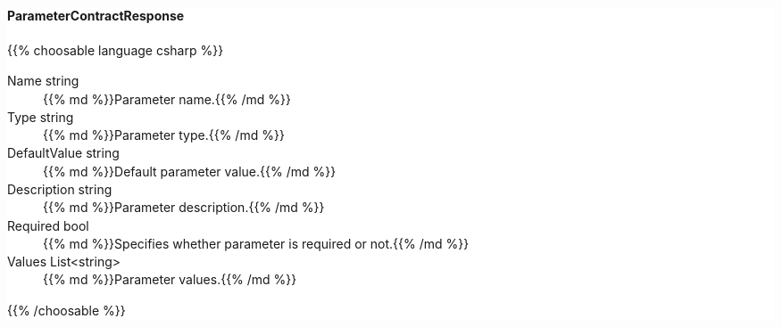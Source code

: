 <h4 id="parametercontractresponse">Parameter<wbr>Contract<wbr>Response</h4>

{{% choosable language csharp %}}
<dl class="resources-properties"><dt class="property-required"
            title="Required">
        <span id="name_csharp">
<a href="#name_csharp" style="color: inherit; text-decoration: inherit;">Name</a>
</span>
        <span class="property-indicator"></span>
        <span class="property-type">string</span>
    </dt>
    <dd>{{% md %}}Parameter name.{{% /md %}}</dd><dt class="property-required"
            title="Required">
        <span id="type_csharp">
<a href="#type_csharp" style="color: inherit; text-decoration: inherit;">Type</a>
</span>
        <span class="property-indicator"></span>
        <span class="property-type">string</span>
    </dt>
    <dd>{{% md %}}Parameter type.{{% /md %}}</dd><dt class="property-optional"
            title="Optional">
        <span id="defaultvalue_csharp">
<a href="#defaultvalue_csharp" style="color: inherit; text-decoration: inherit;">Default<wbr>Value</a>
</span>
        <span class="property-indicator"></span>
        <span class="property-type">string</span>
    </dt>
    <dd>{{% md %}}Default parameter value.{{% /md %}}</dd><dt class="property-optional"
            title="Optional">
        <span id="description_csharp">
<a href="#description_csharp" style="color: inherit; text-decoration: inherit;">Description</a>
</span>
        <span class="property-indicator"></span>
        <span class="property-type">string</span>
    </dt>
    <dd>{{% md %}}Parameter description.{{% /md %}}</dd><dt class="property-optional"
            title="Optional">
        <span id="required_csharp">
<a href="#required_csharp" style="color: inherit; text-decoration: inherit;">Required</a>
</span>
        <span class="property-indicator"></span>
        <span class="property-type">bool</span>
    </dt>
    <dd>{{% md %}}Specifies whether parameter is required or not.{{% /md %}}</dd><dt class="property-optional"
            title="Optional">
        <span id="values_csharp">
<a href="#values_csharp" style="color: inherit; text-decoration: inherit;">Values</a>
</span>
        <span class="property-indicator"></span>
        <span class="property-type">List&lt;string&gt;</span>
    </dt>
    <dd>{{% md %}}Parameter values.{{% /md %}}</dd></dl>
{{% /choosable %}}
